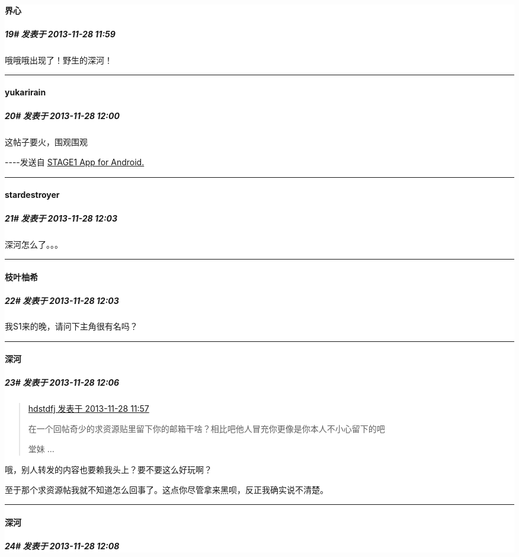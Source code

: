 ####  界心  
##### 19#       发表于 2013-11-28 11:59


哦哦哦出现了！野生的深河！


-----

####  yukarirain  
##### 20#       发表于 2013-11-28 12:00


这帖子要火，围观围观


----发送自 [STAGE1 App for Android.](http://stage1.5j4m.com)


-----

####  stardestroyer  
##### 21#       发表于 2013-11-28 12:03


深河怎么了。。。


-----

####  枝叶柚希  
##### 22#       发表于 2013-11-28 12:03


我S1来的晚，请问下主角很有名吗？


-----

####  深河  
##### 23#       发表于 2013-11-28 12:06


<blockquote><a href="httphttps://bbs.saraba1st.com/2b/forum.php?mod=redirect&amp;goto=findpost&amp;pid=23722157&amp;ptid=976510" target="_blank">hdstdfj 发表于 2013-11-28 11:57</a>

在一个回帖奇少的求资源贴里留下你的邮箱干啥？相比吧他人冒充你更像是你本人不小心留下的吧

堂妹 ...</blockquote>
哦，别人转发的内容也要赖我头上？要不要这么好玩啊？

至于那个求资源帖我就不知道怎么回事了。这点你尽管拿来黑呗，反正我确实说不清楚。


-----

####  深河  
##### 24#       发表于 2013-11-28 12:08

